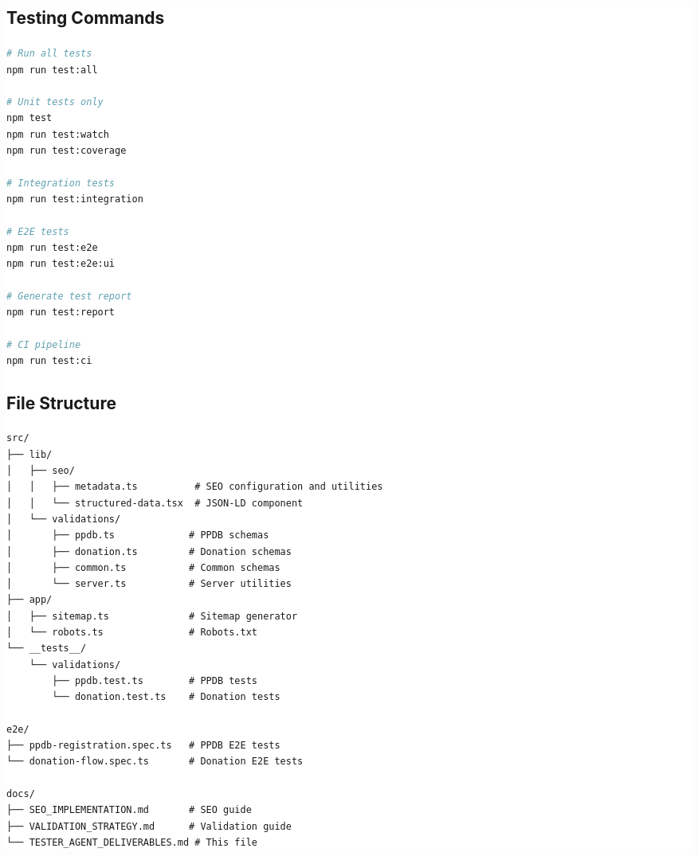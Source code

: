 ## Testing Commands

```bash
# Run all tests
npm run test:all

# Unit tests only
npm test
npm run test:watch
npm run test:coverage

# Integration tests
npm run test:integration

# E2E tests
npm run test:e2e
npm run test:e2e:ui

# Generate test report
npm run test:report

# CI pipeline
npm run test:ci
```

## File Structure

```
src/
├── lib/
│   ├── seo/
│   │   ├── metadata.ts          # SEO configuration and utilities
│   │   └── structured-data.tsx  # JSON-LD component
│   └── validations/
│       ├── ppdb.ts             # PPDB schemas
│       ├── donation.ts         # Donation schemas
│       ├── common.ts           # Common schemas
│       └── server.ts           # Server utilities
├── app/
│   ├── sitemap.ts              # Sitemap generator
│   └── robots.ts               # Robots.txt
└── __tests__/
    └── validations/
        ├── ppdb.test.ts        # PPDB tests
        └── donation.test.ts    # Donation tests

e2e/
├── ppdb-registration.spec.ts   # PPDB E2E tests
└── donation-flow.spec.ts       # Donation E2E tests

docs/
├── SEO_IMPLEMENTATION.md       # SEO guide
├── VALIDATION_STRATEGY.md      # Validation guide
└── TESTER_AGENT_DELIVERABLES.md # This file
```
